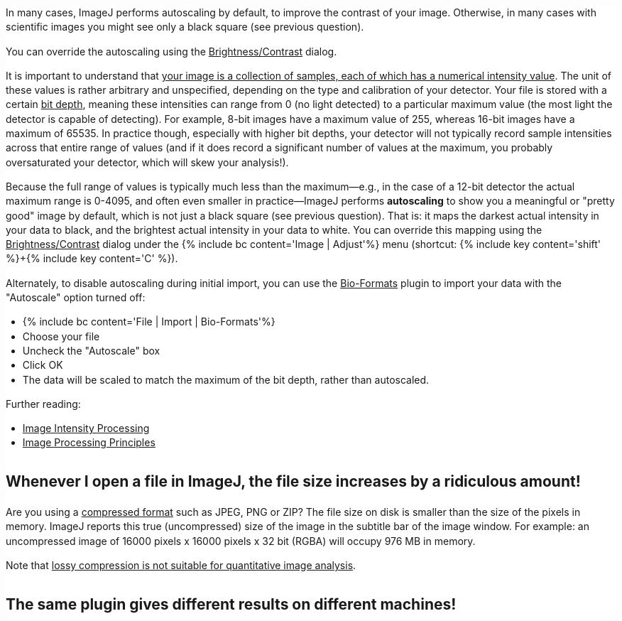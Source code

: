 In many cases, ImageJ performs autoscaling by default, to improve the contrast of your image. Otherwise, in many cases with scientific images you might see only a black square (see previous question).

You can override the autoscaling using the [Brightness/Contrast](https://imagej.net/docs/guide/146-28.html#sub:Adjust) dialog.

It is important to understand that [your image is a collection of samples, each of which has a numerical intensity value](Principles#What_are_pixel_values.3F "wikilink"). The unit of these values is rather arbitrary and unspecified, depending on the type and calibration of your detector. Your file is stored with a certain [bit depth](https://imagej.net/docs/guide/146-7.html#toc-Section-7), meaning these intensities can range from 0 (no light detected) to a particular maximum value (the most light the detector is capable of detecting). For example, 8-bit images have a maximum value of 255, whereas 16-bit images have a maximum of 65535. In practice though, especially with higher bit depths, your detector will not typically record sample intensities across that entire range of values (and if it does record a significant number of values at the maximum, you probably oversaturated your detector, which will skew your analysis\!).

Because the full range of values is typically much less than the maximum—e.g., in the case of a 12-bit detector the actual maximum range is 0-4095, and often even smaller in practice—ImageJ performs **autoscaling** to show you a meaningful or "pretty good" image by default, which is not just a black square (see previous question). That is: it maps the darkest actual intensity in your data to black, and the brightest actual intensity in your data to white. You can override this mapping using the [Brightness/Contrast](https://imagej.net/docs/guide/146-28.html#sub:Adjust) dialog under the {% include bc content='Image | Adjust'%} menu (shortcut: {% include key content='shift' %}+{% include key content='C' %}).

Alternately, to disable autoscaling during initial import, you can use the [Bio-Formats](Bio-Formats "wikilink") plugin to import your data with the "Autoscale" option turned off:

  - {% include bc content='File | Import | Bio-Formats'%}
  - Choose your file
  - Uncheck the "Autoscale" box
  - Click OK
  - The data will be scaled to match the maximum of the bit depth, rather than autoscaled.

Further reading:

  - [Image Intensity Processing](Image_Intensity_Processing "wikilink")
  - [Image Processing Principles](Principles "wikilink")

## Whenever I open a file in ImageJ, the file size increases by a ridiculous amount\!

Are you using a [compressed format](https://imagej.net/docs/guide/146-7.html#sub:Native-Formats) such as JPEG, PNG or ZIP? The file size on disk is smaller than the size of the pixels in memory. ImageJ reports this true (uncompressed) size of the image in the subtitle bar of the image window. For example: an uncompressed image of 16000 pixels x 16000 pixels x 32 bit (RGBA) will occupy 976 MB in memory.

Note that [lossy compression is not suitable for quantitative image analysis](Principles#Why_.28lossy.29_JPEGs_should_not_be_used_in_imaging "wikilink").

## The same plugin gives different results on different machines\!
